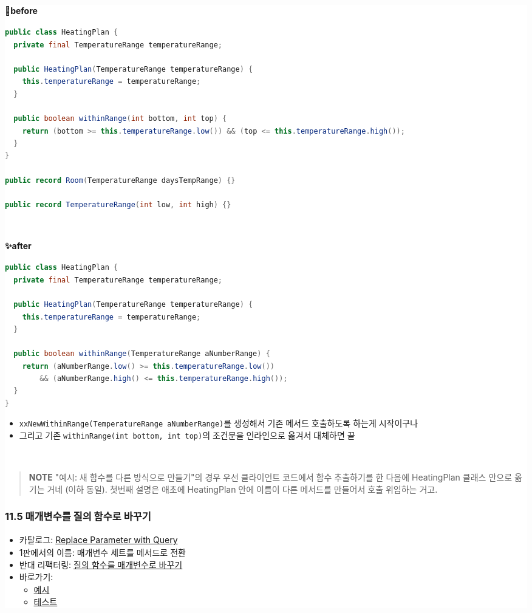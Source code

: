 **💩before**
```java
public class HeatingPlan {
  private final TemperatureRange temperatureRange;

  public HeatingPlan(TemperatureRange temperatureRange) {
    this.temperatureRange = temperatureRange;
  }

  public boolean withinRange(int bottom, int top) {
    return (bottom >= this.temperatureRange.low()) && (top <= this.temperatureRange.high());
  }
}

public record Room(TemperatureRange daysTempRange) {}

public record TemperatureRange(int low, int high) {}

```
<br/>

**✨after**
```java
public class HeatingPlan {
  private final TemperatureRange temperatureRange;

  public HeatingPlan(TemperatureRange temperatureRange) {
    this.temperatureRange = temperatureRange;
  }

  public boolean withinRange(TemperatureRange aNumberRange) {
    return (aNumberRange.low() >= this.temperatureRange.low())
        && (aNumberRange.high() <= this.temperatureRange.high());
  }
}

```
- `xxNewWithinRange(TemperatureRange aNumberRange)`를 생성해서 기존 메서드 호출하도록 하는게 시작이구나
- 그리고 기존 `withinRange(int bottom, int top)`의 조건문을 인라인으로 옮겨서 대체하면 끝
<br/>

> **NOTE** "예시: 새 함수를 다른 방식으로 만들기"의 경우 우선 클라이언트 코드에서 함수 추출하기를 한 다음에 HeatingPlan 클래스 안으로 옮기는 거네 (이하 동일).
> 첫번째 설명은 애초에 HeatingPlan 안에 이름이 다른 메서드를 만들어서 호출 위임하는 거고.

### 11.5 매개변수를 질의 함수로 바꾸기
- 카탈로그: [Replace Parameter with Query](https://refactoring.com/catalog/replaceParameterWithQuery.html)
- 1판에서의 이름: 매개변수 세트를 메서드로 전환
- 반대 리팩터링: [질의 함수를 매개변수로 바꾸기](#116-질의-함수를-매개변수로-바꾸기)
- 바로가기:
  - [예시](../src/main/java/com/example/refactoring2/ch11/ex5)
  - [테스트](../src/test/java/com/example/refactoring2/ch11/ex5)
